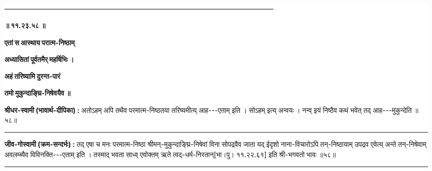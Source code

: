 ———————————————————————————————————————

**॥ ११.२३.५८ ॥**

**एतां स आस्थाय परात्म-निष्ठाम्**

**अध्यासितां पूर्वतमैर् महर्षिभिः ।**

**अहं तरिष्यामि दुरन्त-पारं**

**तमो मुकुन्दाङ्घ्रि-निषेवयैव ॥**

**श्रीधर-स्वामी (भावार्थ-दीपिका) :** अतोऽहम् अपि तथैव परमात्म-निष्ठतया तरिष्यमीत्य् आह---एताम् इति । सोऽहम् इत्य् अन्वयः । नन्व् इयं निष्ठैव कथं भवेत् तद् आह---मुकुन्देति ॥५८॥


______


**जीव-गोस्वामी (क्रम-सन्दर्भः) :** तद् एषा च मनः परमात्म-निष्ठा श्रीमन्-मुकुन्दाङ्घ्रि-निषेवां विना सोपद्रवैव जाता यद् ईदृशो नाना-विचारोऽपि तन्-निष्ठायाम् उपद्रव एवेत्य् अन्ते तन्-निषेवाम् अवलम्ब्यैव विविनक्ति---एताम् इति । तस्माद् भवता साध्व् एवोक्तम् ऋते त्वद्-धर्म-निरतान्\[भा।पु। ११.२२.६१\] इति श्री-भगवतो भावः ॥५८॥


______



